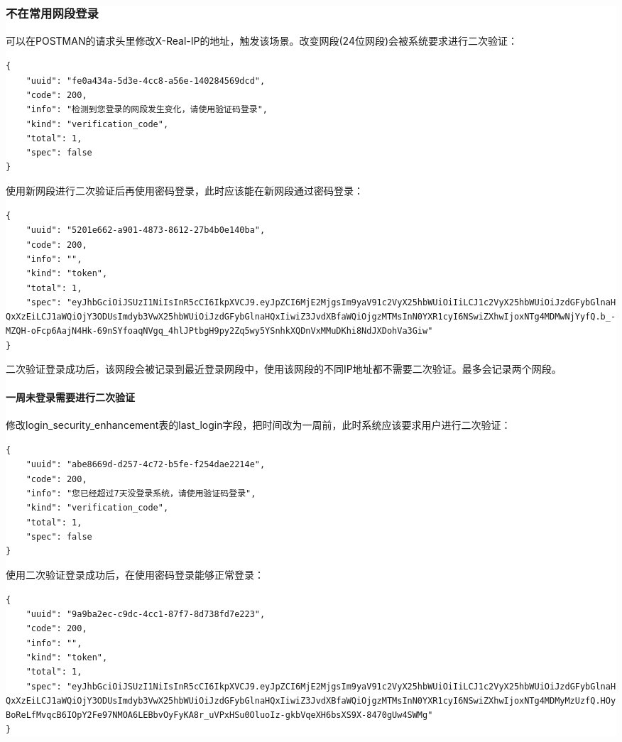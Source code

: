 

### 不在常用网段登录

可以在POSTMAN的请求头里修改X-Real-IP的地址，触发该场景。改变网段(24位网段)会被系统要求进行二次验证：

```shell
{
	"uuid": "fe0a434a-5d3e-4cc8-a56e-140284569dcd",
	"code": 200,
	"info": "检测到您登录的网段发生变化，请使用验证码登录",
	"kind": "verification_code",
	"total": 1,
	"spec": false
}
```

使用新网段进行二次验证后再使用密码登录，此时应该能在新网段通过密码登录：

```shell
{
    "uuid": "5201e662-a901-4873-8612-27b4b0e140ba",
    "code": 200,
    "info": "",
    "kind": "token",
    "total": 1,
    "spec": "eyJhbGciOiJSUzI1NiIsInR5cCI6IkpXVCJ9.eyJpZCI6MjE2MjgsIm9yaV91c2VyX25hbWUiOiIiLCJ1c2VyX25hbWUiOiJzdGFybGlnaHQxXzEiLCJ1aWQiOjY3ODUsImdyb3VwX25hbWUiOiJzdGFybGlnaHQxIiwiZ3JvdXBfaWQiOjgzMTMsInN0YXR1cyI6NSwiZXhwIjoxNTg4MDMwNjYyfQ.b_-MZQH-oFcp6AajN4Hk-69nSYfoaqNVgq_4hlJPtbgH9py2Zq5wy5YSnhkXQDnVxMMuDKhi8NdJXDohVa3Giw"
}
```

二次验证登录成功后，该网段会被记录到最近登录网段中，使用该网段的不同IP地址都不需要二次验证。最多会记录两个网段。



#### 一周未登录需要进行二次验证

修改login_security_enhancement表的last_login字段，把时间改为一周前，此时系统应该要求用户进行二次验证：

```shell
{
    "uuid": "abe8669d-d257-4c72-b5fe-f254dae2214e",
    "code": 200,
    "info": "您已经超过7天没登录系统，请使用验证码登录",
    "kind": "verification_code",
    "total": 1,
    "spec": false
}
```

使用二次验证登录成功后，在使用密码登录能够正常登录：

```shell
{
    "uuid": "9a9ba2ec-c9dc-4cc1-87f7-8d738fd7e223",
    "code": 200,
    "info": "",
    "kind": "token",
    "total": 1,
    "spec": "eyJhbGciOiJSUzI1NiIsInR5cCI6IkpXVCJ9.eyJpZCI6MjE2MjgsIm9yaV91c2VyX25hbWUiOiIiLCJ1c2VyX25hbWUiOiJzdGFybGlnaHQxXzEiLCJ1aWQiOjY3ODUsImdyb3VwX25hbWUiOiJzdGFybGlnaHQxIiwiZ3JvdXBfaWQiOjgzMTMsInN0YXR1cyI6NSwiZXhwIjoxNTg4MDMyMzUzfQ.HOyBoReLfMvqcB6IOpY2Fe97NMOA6LEBbvOyFyKA8r_uVPxHSu0OluoIz-gkbVqeXH6bsXS9X-8470gUw4SWMg"
}
```

